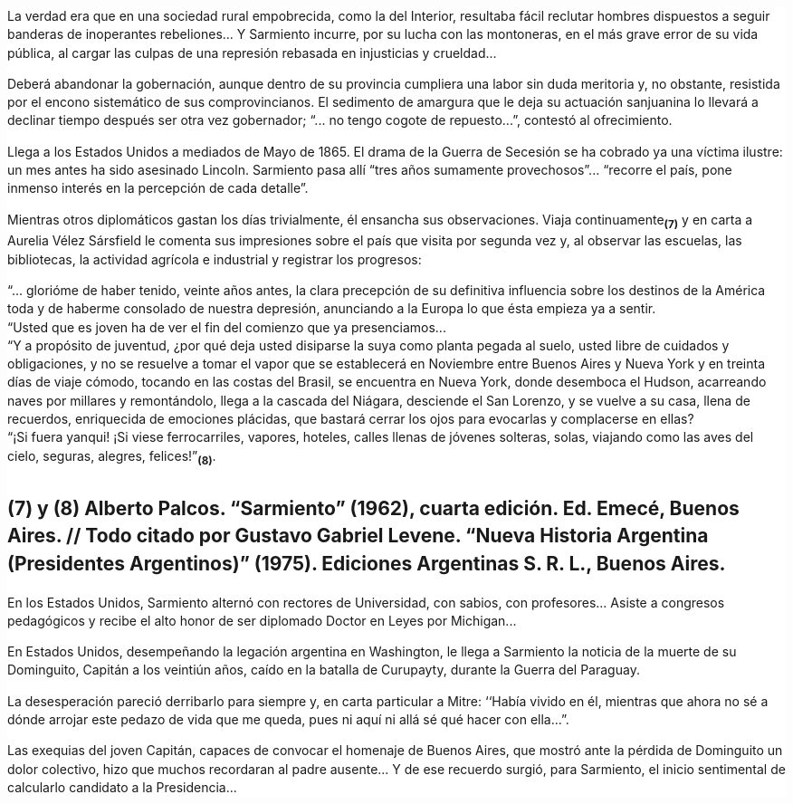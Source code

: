 La verdad era que en una sociedad rural empobrecida, como la del Interior, resultaba fácil reclutar hombres dispuestos a seguir banderas de inoperantes rebeliones... Y Sarmiento incurre, por su lucha con las montoneras, en el más grave error de su vida pública, al cargar las culpas de una represión rebasada en injusticias y crueldad...

Deberá abandonar la gobernación, aunque dentro de su provincia cumpliera una labor sin duda meritoria y, no obstante, resistida por el encono sistemático de sus comprovincianos. El sedimento de amargura que le deja su actuación sanjuanina lo llevará a declinar tiempo después ser otra vez gobernador; “... no tengo cogote de repuesto...”, contestó al ofrecimiento.

Llega a los Estados Unidos a mediados de Mayo de 1865. El drama de la Guerra de Secesión se ha cobrado ya una víctima ilustre: un mes antes ha sido asesinado Lincoln. Sarmiento pasa allí “tres años sumamente provechosos”... “recorre el país, pone inmenso interés en la percepción de cada detalle”.

Mientras otros diplomáticos gastan los días trivialmente, él ensancha sus observaciones. Viaja continuamente<sub><strong>(7)</strong></sub> y en carta a Aurelia Vélez Sársfield le comenta sus impresiones sobre el país que visita por segunda vez y, al observar las escuelas, las bibliotecas, la actividad agrícola e industrial y registrar los progresos:

“... glorióme de haber tenido, veinte años antes, la clara precepción de su definitiva influencia sobre los destinos de la América toda y de haberme consolado de nuestra depresión, anunciando a la Europa lo que ésta empieza ya a sentir.  
“Usted que es joven ha de ver el fin del comienzo que ya presenciamos...  
“Y a propósito de juventud, ¿por qué deja usted disiparse la suya como planta pegada al suelo, usted libre de cuidados y obligaciones, y no se resuelve a tomar el vapor que se establecerá en Noviembre entre Buenos Aires y Nueva York y en treinta días de viaje cómodo, tocando en las costas del Brasil, se encuentra en Nueva York, donde desemboca el Hudson, acarreando naves por millares y remontándolo, llega a la cascada del Niágara, desciende el San Lorenzo, y se vuelve a su casa, llena de recuerdos, enriquecida de emociones plácidas, que bastará cerrar los ojos para evocarlas y complacerse en ellas?  
“¡Si fuera yanqui! ¡Si viese ferrocarriles, vapores, hoteles, calles llenas de jóvenes solteras, solas, viajando como las aves del cielo, seguras, alegres, felices!”<sub><strong>(8)</strong></sub>.

## **(7)** y **(8)** Alberto Palcos. “Sarmiento” (1962), cuarta edición. Ed. Emecé, Buenos Aires. // Todo citado por Gustavo Gabriel Levene. “Nueva Historia Argentina (Presidentes Argentinos)” (1975). Ediciones Argentinas S. R. L., Buenos Aires.

En los Estados Unidos, Sarmiento alternó con rectores de Universidad, con sabios, con profesores... Asiste a congresos pedagógicos y recibe el alto honor de ser diplomado Doctor en Leyes por Michigan...

En Estados Unidos, desempeñando la legación argentina en Washington, le llega a Sarmiento la noticia de la muerte de su Dominguito, Capitán a los veintiún años, caído en la batalla de Curupayty, durante la Guerra del Paraguay.

La desesperación pareció derribarlo para siempre y, en carta particular a Mitre: ‘‘Había vivido en él, mientras que ahora no sé a dónde arrojar este pedazo de vida que me queda, pues ni aquí ni allá sé qué hacer con ella...”.

Las exequias del joven Capitán, capaces de convocar el homenaje de Buenos Aires, que mostró ante la pérdida de Dominguito un dolor colectivo, hizo que muchos recordaran al padre ausente... Y de ese recuerdo surgió, para Sarmiento, el inicio sentimental de calcularlo candidato a la Presidencia...